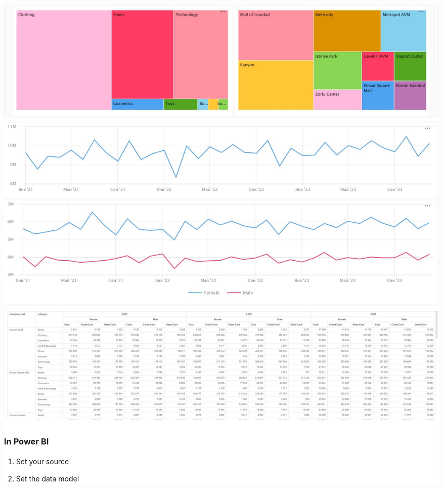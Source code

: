 ![](./docs/retail_dash_2.png)
![](./docs/retail_dash_3.png)
![](./docs/retail_dash_4.png)

### In Power BI

1. Set your source

2. Set the data model

